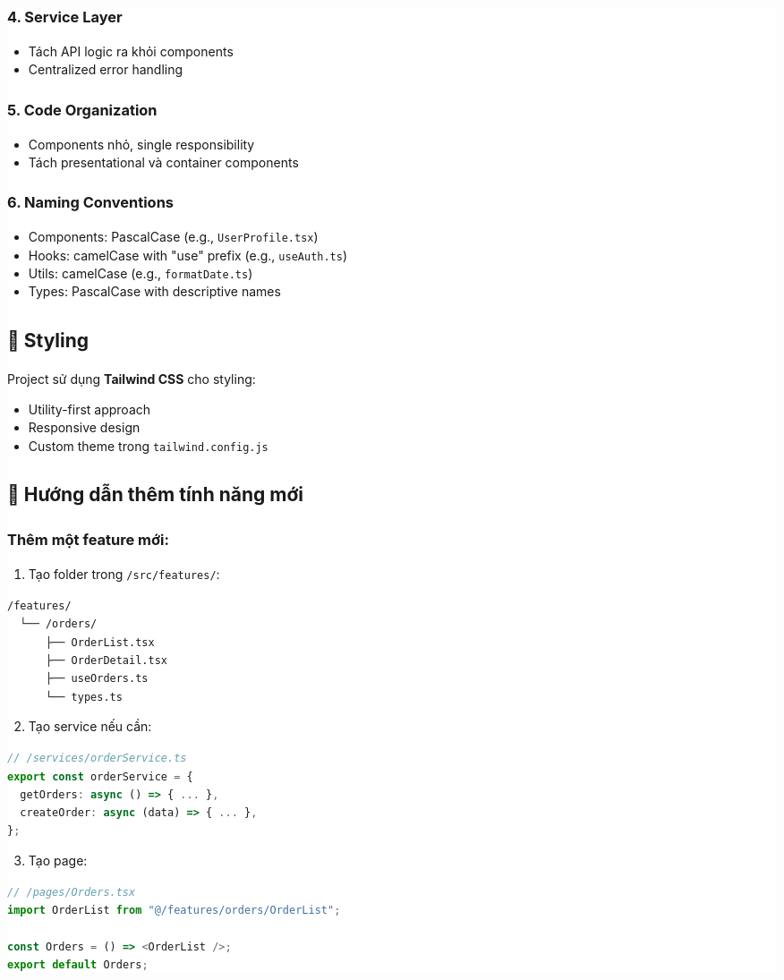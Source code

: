 ### 4. **Service Layer**

- Tách API logic ra khỏi components
- Centralized error handling

### 5. **Code Organization**

- Components nhỏ, single responsibility
- Tách presentational và container components

### 6. **Naming Conventions**

- Components: PascalCase (e.g., `UserProfile.tsx`)
- Hooks: camelCase with "use" prefix (e.g., `useAuth.ts`)
- Utils: camelCase (e.g., `formatDate.ts`)
- Types: PascalCase with descriptive names

## 🎨 Styling

Project sử dụng **Tailwind CSS** cho styling:

- Utility-first approach
- Responsive design
- Custom theme trong `tailwind.config.js`

## 📖 Hướng dẫn thêm tính năng mới

### Thêm một feature mới:

1. Tạo folder trong `/src/features/`:

```
/features/
  └── /orders/
      ├── OrderList.tsx
      ├── OrderDetail.tsx
      ├── useOrders.ts
      └── types.ts
```

2. Tạo service nếu cần:

```typescript
// /services/orderService.ts
export const orderService = {
  getOrders: async () => { ... },
  createOrder: async (data) => { ... },
};
```

3. Tạo page:

```typescript
// /pages/Orders.tsx
import OrderList from "@/features/orders/OrderList";

const Orders = () => <OrderList />;
export default Orders;
```
